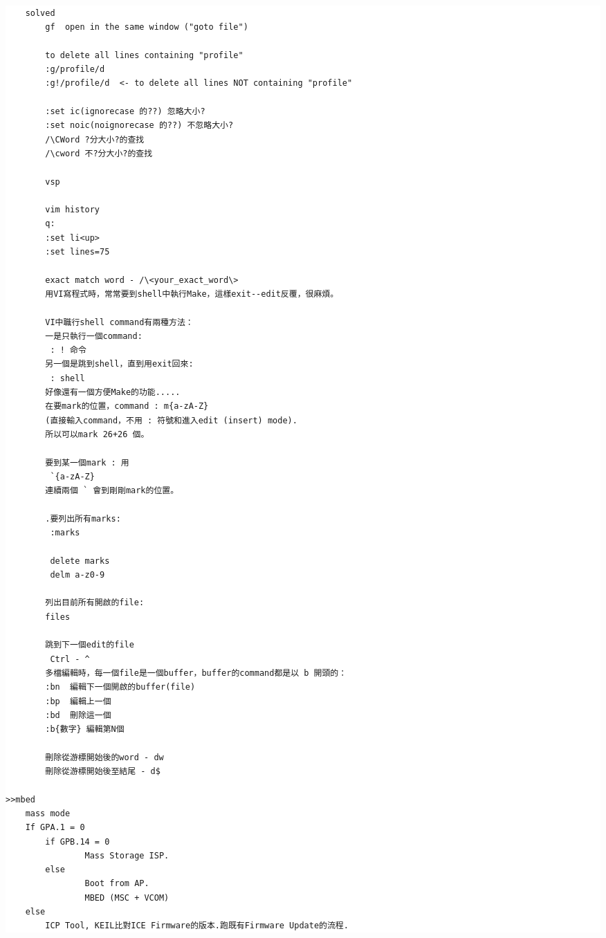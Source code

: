         solved 
            gf  open in the same window ("goto file")
    
            to delete all lines containing "profile"
            :g/profile/d
            :g!/profile/d  <- to delete all lines NOT containing "profile"
            
            :set ic(ignorecase 的??) 忽略大小?
            :set noic(noignorecase 的??) 不忽略大小?
            /\CWord ?分大小?的查找
            /\cword 不?分大小?的查找

            vsp 
            
            vim history
            q:
            :set li<up>
            :set lines=75
        
            exact match word - /\<your_exact_word\>
            用VI寫程式時，常常要到shell中執行Make，這樣exit--edit反覆，很麻煩。

            VI中職行shell command有兩種方法：
            一是只執行一個command:
             : ! 命令
            另一個是跳到shell，直到用exit回來:
             : shell
            好像還有一個方便Make的功能.....
            在要mark的位置，command : m{a-zA-Z}
            (直接輸入command，不用 : 符號和進入edit (insert) mode).
            所以可以mark 26+26 個。

            要到某一個mark : 用
             `{a-zA-Z}
            連續兩個 ` 會到剛剛mark的位置。

            .要列出所有marks:
             :marks
             
             delete marks
             delm a-z0-9

            列出目前所有開啟的file:
            files

            跳到下一個edit的file
             Ctrl - ^
            多檔編輯時，每一個file是一個buffer，buffer的command都是以 b 開頭的：
            :bn  編輯下一個開啟的buffer(file)
            :bp  編輯上一個
            :bd  刪除這一個
            :b{數字} 編輯第N個              

            刪除從游標開始後的word - dw
            刪除從游標開始後至結尾 - d$

    >>mbed
        mass mode
        If GPA.1 = 0
            if GPB.14 = 0       
                    Mass Storage ISP. 
            else
                    Boot from AP.
                    MBED (MSC + VCOM)
        else
            ICP Tool, KEIL比對ICE Firmware的版本.跑既有Firmware Update的流程.
            